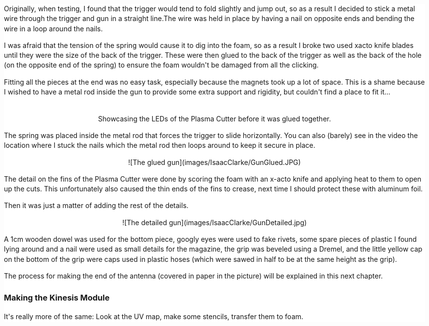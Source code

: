 Originally, when testing, I found that the trigger would tend to fold slightly and jump out, so as a result I decided to stick a metal wire through the trigger and gun in a straight line.The wire was held in place by having a nail on opposite ends and bending the wire in a loop around the nails.

I was afraid that the tension of the spring would cause it to dig into the foam, so as a result I broke two used xacto knife blades until they were the size of the back of the trigger. These were then glued to the back of the trigger as well as the back of the hole (on the opposite end of the spring) to ensure the foam wouldn't be damaged from all the clicking.

Fitting all the pieces at the end was no easy task, especially because the magnets took up a lot of space. This is a shame because I wished to have a metal rod inside the gun to provide some extra support and rigidity, but couldn't find a place to fit it...

<p align="center">
    <video width="50%" controls>
        <source src="images/IsaacClarke/GunTrigger.mp4" type="video/mp4">
    </video><br>
Showcasing the LEDs of the Plasma Cutter before it was glued together.
</p>

The spring was placed inside the metal rod that forces the trigger to slide horizontally. You can also (barely) see in the video the location where I stuck the nails which the metal rod then loops around to keep it secure in place.

<p align="center">
![The glued gun](images/IsaacClarke/GunGlued.JPG)
</p>

The detail on the fins of the Plasma Cutter were done by scoring the foam with an x-acto knife and applying heat to them to open up the cuts. This unfortunately also caused the thin ends of the fins to crease, next time I should protect these with aluminum foil.

<p align="center">
    <video width="50%" controls>
        <source src="images/IsaacClarke/GunReady.mp4" type="video/mp4">
    </video>
</p>

Then it was just a matter of adding the rest of the details. 

<p align="center">
![The detailed gun](images/IsaacClarke/GunDetailed.jpg)
</p>

A 1cm wooden dowel was used for the bottom piece, googly eyes were used to fake rivets, some spare pieces of plastic I found lying around and a nail were used as small details for the magazine, the grip was beveled using a Dremel, and the little yellow cap on the bottom of the grip were caps used in plastic hoses (which were sawed in half to be at the same height as the grip). 

The process for making the end of the antenna (covered in paper in the picture) will be explained in this next chapter.

### Making the Kinesis Module

It's really more of the same: Look at the UV map, make some stencils, transfer them to foam.
